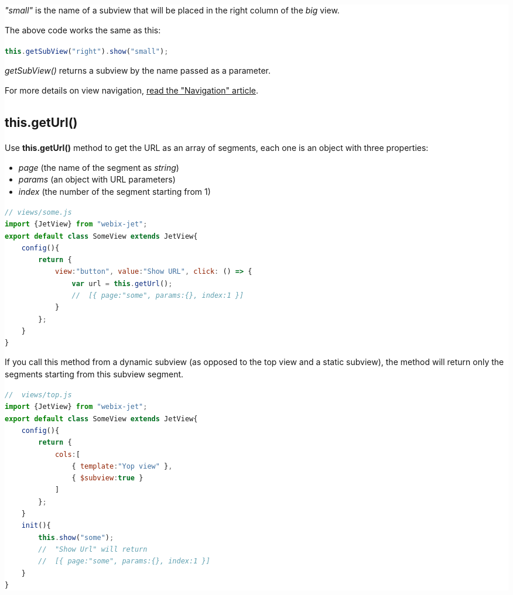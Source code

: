 _"small"_ is the name of a subview that will be placed in the right column of the _big_ view.

The above code works the same as this:

```javascript
this.getSubView("right").show("small");
```

_getSubView()_ returns a subview by the name passed as a parameter.



For more details on view navigation, [read the "Navigation" article](../part-i-basic-usage/in-app-navigation.md).

## this.getUrl\(\)

Use **this.getUrl\(\)** method to get the URL as an array of segments, each one is an object with three properties:

* _page_ \(the name of the segment as _string_\)
* _params_ \(an object with URL parameters\)
* _index_ \(the number of the segment starting from 1\)

```javascript
// views/some.js
import {JetView} from "webix-jet";
export default class SomeView extends JetView{
    config(){
        return {
            view:"button", value:"Show URL", click: () => {
                var url = this.getUrl();
				//	[{ page:"some", params:{}, index:1 }]
            }
        };
    }
}
```

If you call this method from a dynamic subview (as opposed to the top view and a static subview), the method will return only the segments starting from this subview segment.

```javascript
//	views/top.js
import {JetView} from "webix-jet";
export default class SomeView extends JetView{
    config(){
        return {
			cols:[
				{ template:"Yop view" },
				{ $subview:true }
			]
		};
	}
	init(){
		this.show("some");
		//	"Show Url" will return
		//	[{ page:"some", params:{}, index:1 }]
	}
}
```
